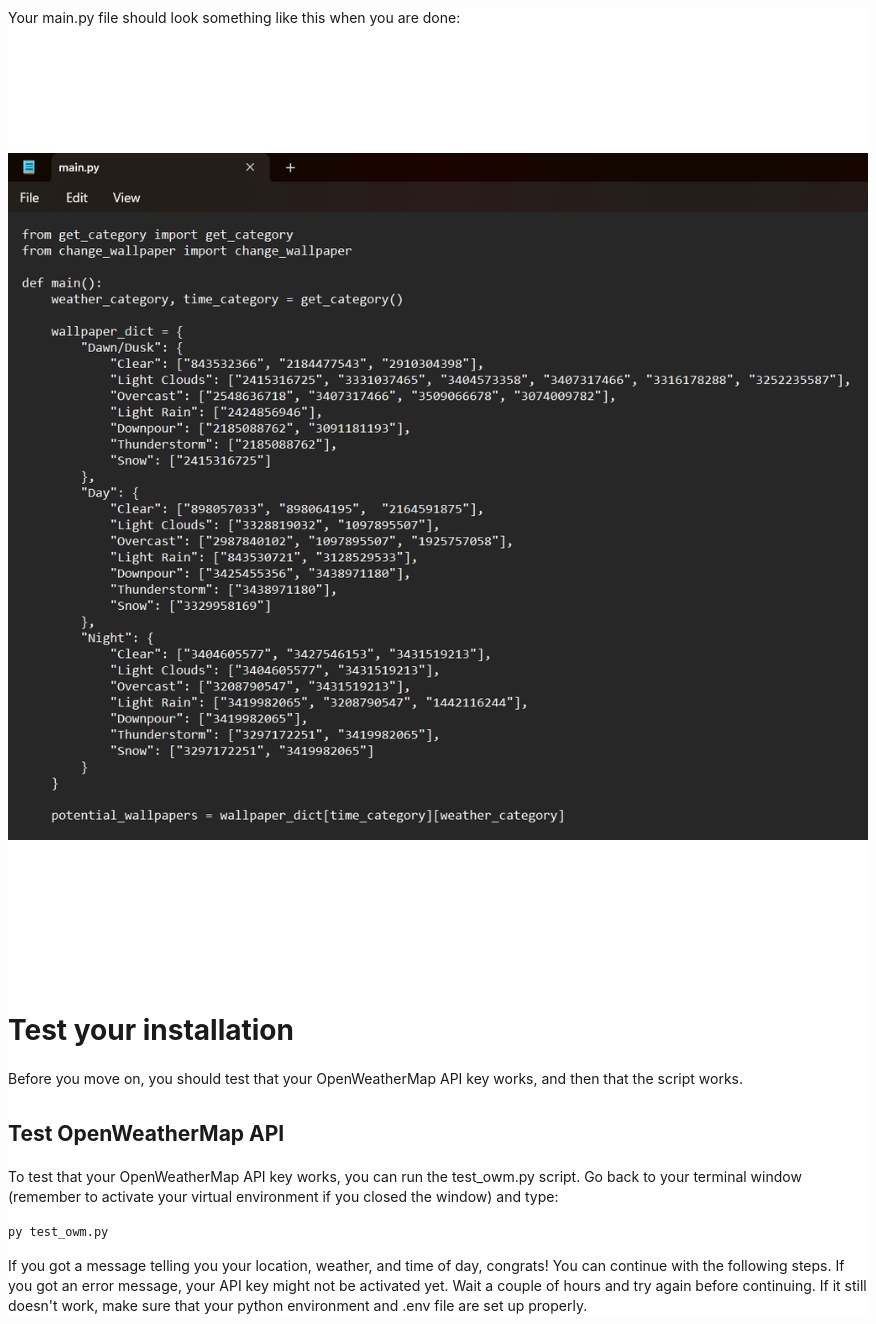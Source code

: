 Your main.py file should look something like this when you are done:
<img width="1172" height="937" alt="main_example" src="images/main_example.png" />

# Test your installation
Before you move on, you should test that your OpenWeatherMap API key works, and then that the script works.

## Test OpenWeatherMap API
To test that your OpenWeatherMap API key works, you can run the test_owm.py script. Go back to your terminal window (remember to activate your virtual environment if you closed the window) and type:
```bash
py test_owm.py
```

If you got a message telling you your location, weather, and time of day, congrats! You can continue with the following steps. If you got an error message, your API key might not be activated yet. Wait a couple of hours and try again before continuing. If it still doesn't work, make sure that your python environment and .env file are set up properly.
